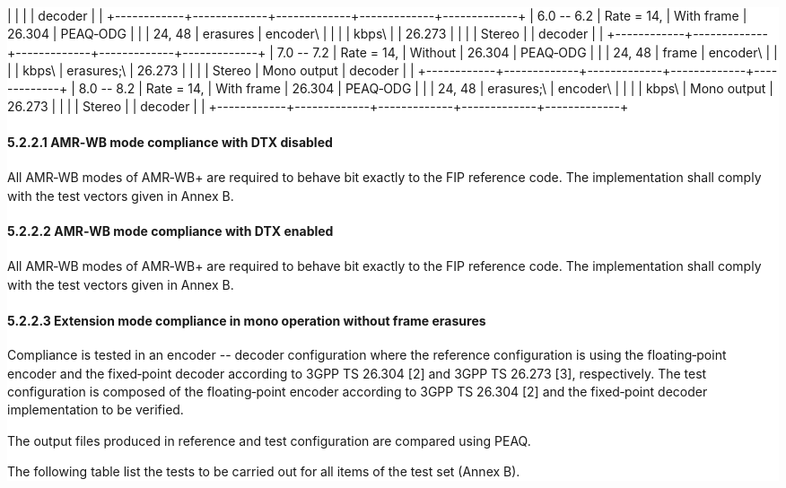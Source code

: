 |            |             |             | decoder     |             |
+------------+-------------+-------------+-------------+-------------+
| 6.0 -- 6.2 | Rate = 14,  | With frame  | 26.304      | PEAQ‑ODG    |
|            | 24, 48      | erasures    | encoder\    |             |
|            | kbps\       |             | 26.273      |             |
|            | Stereo      |             | decoder     |             |
+------------+-------------+-------------+-------------+-------------+
| 7.0 -- 7.2 | Rate = 14,  | Without     | 26.304      | PEAQ‑ODG    |
|            | 24, 48      | frame       | encoder\    |             |
|            | kbps\       | erasures;\  | 26.273      |             |
|            | Stereo      | Mono output | decoder     |             |
+------------+-------------+-------------+-------------+-------------+
| 8.0 -- 8.2 | Rate = 14,  | With frame  | 26.304      | PEAQ‑ODG    |
|            | 24, 48      | erasures;\  | encoder\    |             |
|            | kbps\       | Mono output | 26.273      |             |
|            | Stereo      |             | decoder     |             |
+------------+-------------+-------------+-------------+-------------+

#### 5.2.2.1 AMR‑WB mode compliance with DTX disabled

All AMR‑WB modes of AMR‑WB+ are required to behave bit exactly to the
FIP reference code. The implementation shall comply with the test
vectors given in Annex B.

#### 5.2.2.2 AMR‑WB mode compliance with DTX enabled

All AMR‑WB modes of AMR‑WB+ are required to behave bit exactly to the
FIP reference code. The implementation shall comply with the test
vectors given in Annex B.

#### 5.2.2.3 Extension mode compliance in mono operation without frame erasures

Compliance is tested in an encoder -- decoder configuration where the
reference configuration is using the floating‑point encoder and the
fixed‑point decoder according to 3GPP TS 26.304 \[2\] and 3GPP TS 26.273
\[3\], respectively. The test configuration is composed of the
floating‑point encoder according to 3GPP TS 26.304 \[2\] and the
fixed‑point decoder implementation to be verified.

The output files produced in reference and test configuration are
compared using PEAQ.

The following table list the tests to be carried out for all items of
the test set (Annex B).
